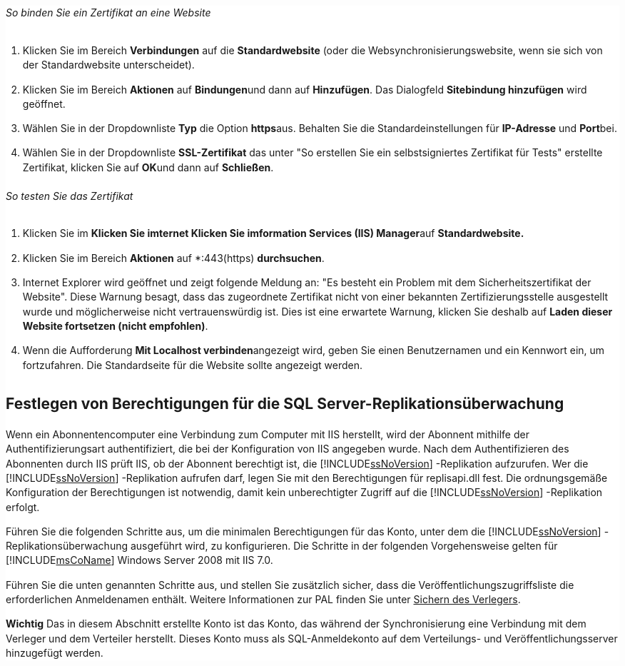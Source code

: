 ###### <a name="to-bind-a-certificate-to-a-web-site"></a>So binden Sie ein Zertifikat an eine Website  
  
1.  Klicken Sie im Bereich **Verbindungen** auf die **Standardwebsite** (oder die Websynchronisierungswebsite, wenn sie sich von der Standardwebsite unterscheidet).  
  
2.  Klicken Sie im Bereich **Aktionen** auf **Bindungen**und dann auf **Hinzufügen**. Das Dialogfeld **Sitebindung hinzufügen** wird geöffnet.  
  
3.  Wählen Sie in der Dropdownliste **Typ** die Option **https**aus. Behalten Sie die Standardeinstellungen für **IP-Adresse** und **Port**bei.  
  
4.  Wählen Sie in der Dropdownliste **SSL-Zertifikat** das unter "So erstellen Sie ein selbstsigniertes Zertifikat für Tests" erstellte Zertifikat, klicken Sie auf **OK**und dann auf **Schließen**.  
  
###### <a name="to-test-the-certificate"></a>So testen Sie das Zertifikat  
  
1.  Klicken Sie im **Klicken Sie imternet Klicken Sie imformation Services (IIS) Manager**auf **Standardwebsite.**  
  
2.  Klicken Sie im Bereich **Aktionen** auf \*:443(https) **durchsuchen**.  
  
3.  Internet Explorer wird geöffnet und zeigt folgende Meldung an: "Es besteht ein Problem mit dem Sicherheitszertifikat der Website". Diese Warnung besagt, dass das zugeordnete Zertifikat nicht von einer bekannten Zertifizierungsstelle ausgestellt wurde und möglicherweise nicht vertrauenswürdig ist. Dies ist eine erwartete Warnung, klicken Sie deshalb auf **Laden dieser Website fortsetzen (nicht empfohlen)**.  
  
4.  Wenn die Aufforderung **Mit Localhost verbinden**angezeigt wird, geben Sie einen Benutzernamen und ein Kennwort ein, um fortzufahren. Die Standardseite für die Website sollte angezeigt werden.  
  
## <a name="setting-permissions-for-the-sql-server-replication-listener"></a>Festlegen von Berechtigungen für die SQL Server-Replikationsüberwachung  
 Wenn ein Abonnentencomputer eine Verbindung zum Computer mit IIS herstellt, wird der Abonnent mithilfe der Authentifizierungsart authentifiziert, die bei der Konfiguration von IIS angegeben wurde. Nach dem Authentifizieren des Abonnenten durch IIS prüft IIS, ob der Abonnent berechtigt ist, die [!INCLUDE[ssNoVersion](../../includes/ssnoversion-md.md)] -Replikation aufzurufen. Wer die [!INCLUDE[ssNoVersion](../../includes/ssnoversion-md.md)] -Replikation aufrufen darf, legen Sie mit den Berechtigungen für replisapi.dll fest. Die ordnungsgemäße Konfiguration der Berechtigungen ist notwendig, damit kein unberechtigter Zugriff auf die [!INCLUDE[ssNoVersion](../../includes/ssnoversion-md.md)] -Replikation erfolgt.  
  
 Führen Sie die folgenden Schritte aus, um die minimalen Berechtigungen für das Konto, unter dem die [!INCLUDE[ssNoVersion](../../includes/ssnoversion-md.md)] -Replikationsüberwachung ausgeführt wird, zu konfigurieren. Die Schritte in der folgenden Vorgehensweise gelten für [!INCLUDE[msCoName](../../includes/msconame-md.md)] Windows Server 2008 mit IIS 7.0.  
  
 Führen Sie die unten genannten Schritte aus, und stellen Sie zusätzlich sicher, dass die Veröffentlichungszugriffsliste die erforderlichen Anmeldenamen enthält. Weitere Informationen zur PAL finden Sie unter [Sichern des Verlegers](../../relational-databases/replication/security/secure-the-publisher.md).  
  
 **Wichtig** Das in diesem Abschnitt erstellte Konto ist das Konto, das während der Synchronisierung eine Verbindung mit dem Verleger und dem Verteiler herstellt. Dieses Konto muss als SQL-Anmeldekonto auf dem Verteilungs- und Veröffentlichungsserver hinzugefügt werden.  
  